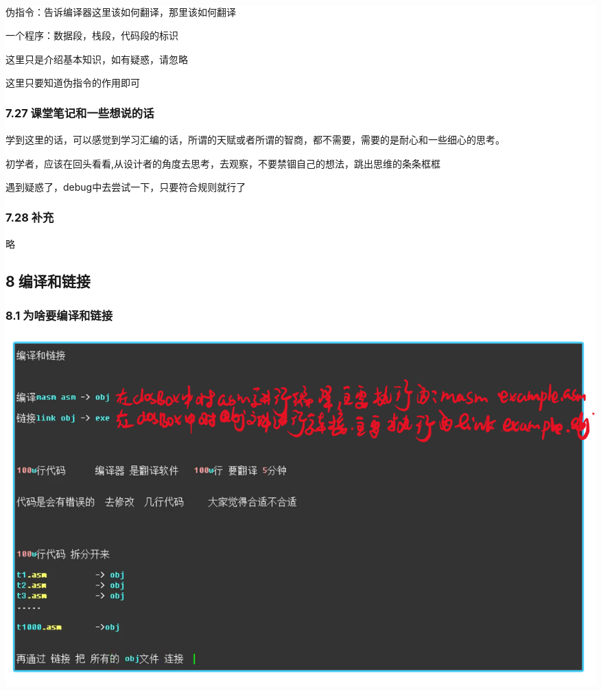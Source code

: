 伪指令：告诉编译器这里该如何翻译，那里该如何翻译

一个程序：数据段，栈段，代码段的标识

这里只是介绍基本知识，如有疑惑，请忽略

这里只要知道伪指令的作用即可

### 7.27 课堂笔记和一些想说的话

学到这里的话，可以感觉到学习汇编的话，所谓的天赋或者所谓的智商，都不需要，需要的是耐心和一些细心的思考。

初学者，应该在回头看看,从设计者的角度去思考，去观察，不要禁锢自己的想法，跳出思维的条条框框

遇到疑惑了，debug中去尝试一下，只要符合规则就行了

### 7.28 补充

略

## 8 编译和链接

### 8.1 为啥要编译和链接

![image-20220512230257326](./img/image-20220512230257326.png)

